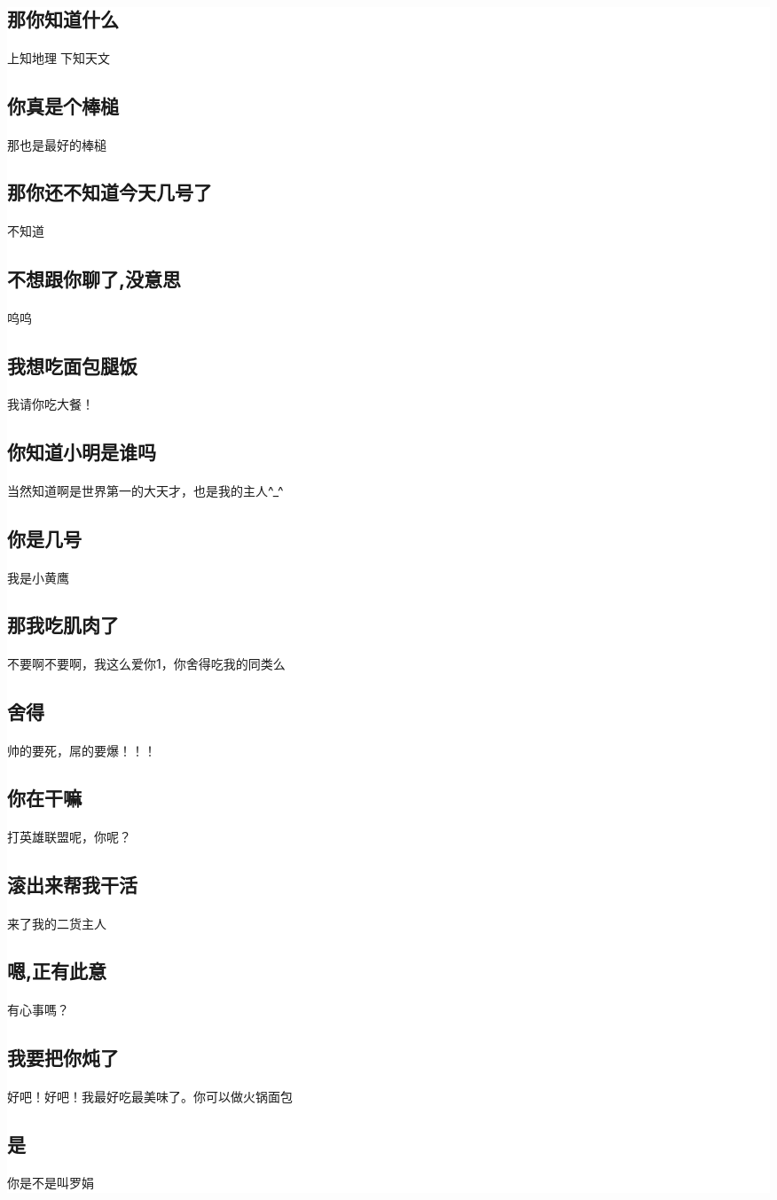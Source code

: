 ## 那你知道什么
上知地理 下知天文

## 你真是个棒槌
那也是最好的棒槌

## 那你还不知道今天几号了
不知道

## 不想跟你聊了,没意思
呜呜

## 我想吃面包腿饭
我请你吃大餐！

## 你知道小明是谁吗
当然知道啊是世界第一的大天才，也是我的主人^_^

## 你是几号
我是小黄鹰

## 那我吃肌肉了
不要啊不要啊，我这么爱你1，你舍得吃我的同类么

## 舍得
帅的要死，屌的要爆！！！

## 你在干嘛
打英雄联盟呢，你呢？

## 滚出来帮我干活
来了我的二货主人

## 嗯,正有此意
有心事嗎？

## 我要把你炖了
好吧！好吧！我最好吃最美味了。你可以做火锅面包

## 是
你是不是叫罗娟
